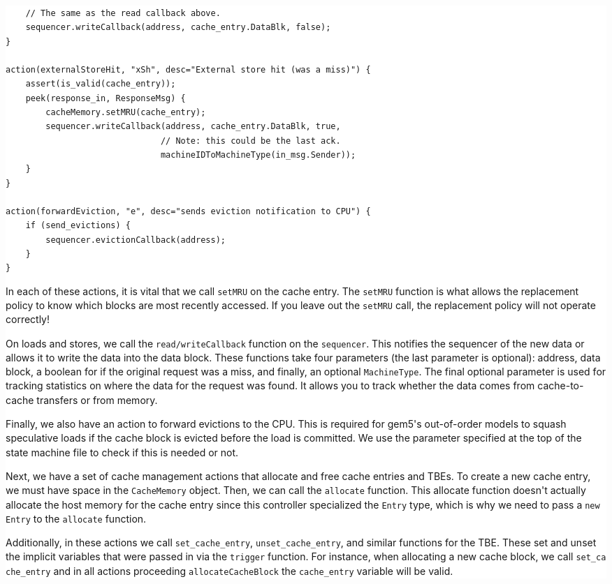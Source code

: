 ``` {.sourceCode .c++}
    // The same as the read callback above.
    sequencer.writeCallback(address, cache_entry.DataBlk, false);
}

action(externalStoreHit, "xSh", desc="External store hit (was a miss)") {
    assert(is_valid(cache_entry));
    peek(response_in, ResponseMsg) {
        cacheMemory.setMRU(cache_entry);
        sequencer.writeCallback(address, cache_entry.DataBlk, true,
                               // Note: this could be the last ack.
                               machineIDToMachineType(in_msg.Sender));
    }
}

action(forwardEviction, "e", desc="sends eviction notification to CPU") {
    if (send_evictions) {
        sequencer.evictionCallback(address);
    }
}
```

In each of these actions, it is vital that we call `setMRU` on the cache
entry. The `setMRU` function is what allows the replacement policy to
know which blocks are most recently accessed. If you leave out the
`setMRU` call, the replacement policy will not operate correctly!

On loads and stores, we call the `read/writeCallback` function on the
`sequencer`. This notifies the sequencer of the new data or allows it to
write the data into the data block. These functions take four parameters
(the last parameter is optional): address, data block, a boolean for if
the original request was a miss, and finally, an optional `MachineType`.
The final optional parameter is used for tracking statistics on where
the data for the request was found. It allows you to track whether the
data comes from cache-to-cache transfers or from memory.

Finally, we also have an action to forward evictions to the CPU. This is
required for gem5's out-of-order models to squash speculative loads if
the cache block is evicted before the load is committed. We use the
parameter specified at the top of the state machine file to check if
this is needed or not.

Next, we have a set of cache management actions that allocate and free
cache entries and TBEs. To create a new cache entry, we must have space
in the `CacheMemory` object. Then, we can call the `allocate` function.
This allocate function doesn't actually allocate the host memory for the
cache entry since this controller specialized the `Entry` type, which is
why we need to pass a `new Entry` to the `allocate` function.

Additionally, in these actions we call `set_cache_entry`,
`unset_cache_entry`, and similar functions for the TBE. These set and
unset the implicit variables that were passed in via the `trigger`
function. For instance, when allocating a new cache block, we call
`set_cache_entry` and in all actions proceeding `allocateCacheBlock` the
`cache_entry` variable will be valid.
